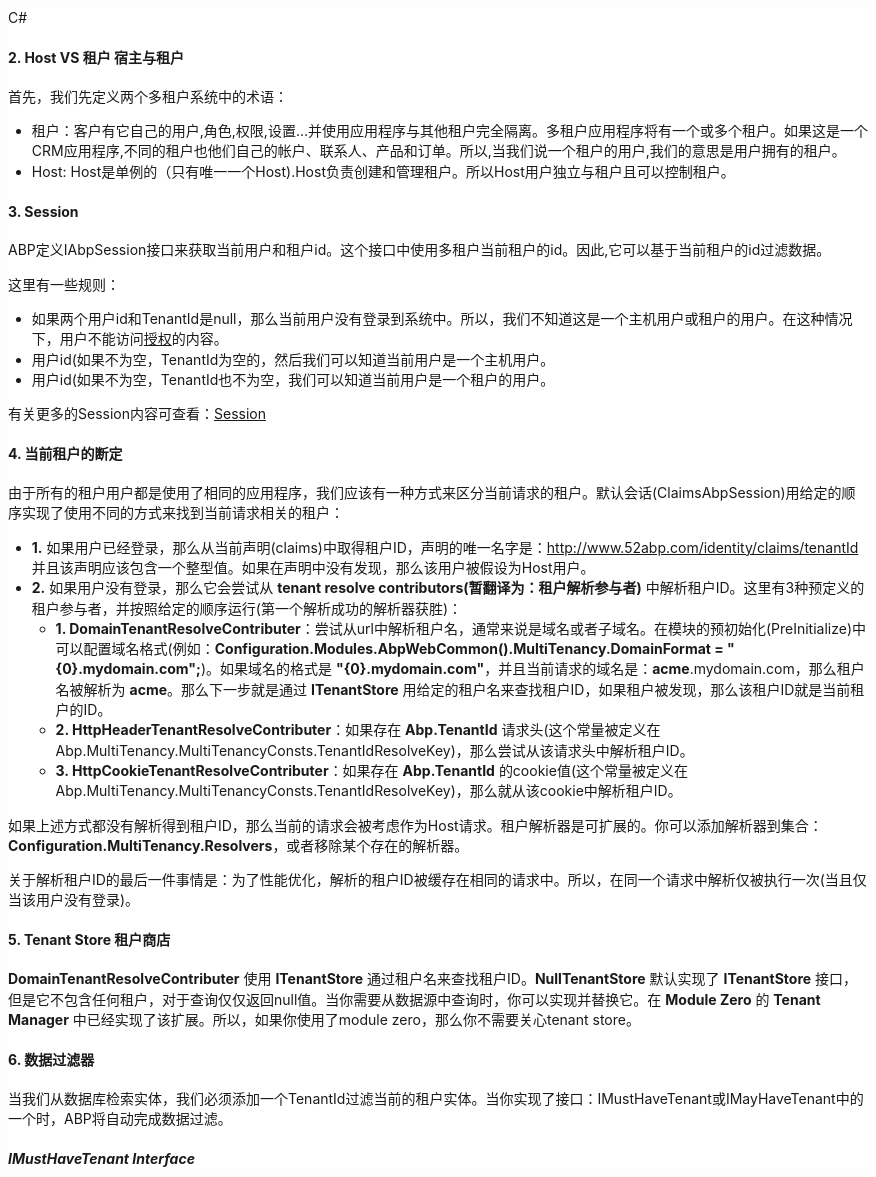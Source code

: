 C#

#### 2. Host VS 租户 宿主与租户

首先，我们先定义两个多租户系统中的术语：

- 租户：客户有它自己的用户,角色,权限,设置…并使用应用程序与其他租户完全隔离。多租户应用程序将有一个或多个租户。如果这是一个CRM应用程序,不同的租户也他们自己的帐户、联系人、产品和订单。所以,当我们说一个租户的用户,我们的意思是用户拥有的租户。
- Host: Host是单例的（只有唯一一个Host).Host负责创建和管理租户。所以Host用户独立与租户且可以控制租户。

#### 3. Session

ABP定义IAbpSession接口来获取当前用户和租户id。这个接口中使用多租户当前租户的id。因此,它可以基于当前租户的id过滤数据。

这里有一些规则：

- 如果两个用户id和TenantId是null，那么当前用户没有登录到系统中。所以，我们不知道这是一个主机用户或租户的用户。在这种情况下，用户不能访问[授权](https://www.52abp.com/Wiki/abp-cn/latest/4.4ABP应用层-权限认证)的内容。
- 用户id(如果不为空，TenantId为空的，然后我们可以知道当前用户是一个主机用户。
- 用户id(如果不为空，TenantId也不为空，我们可以知道当前用户是一个租户的用户。

有关更多的Session内容可查看：[Session](https://www.52abp.com/Wiki/abp-cn/latest/2.2ABP公共结构-会话管理)

#### 4. 当前租户的断定

由于所有的租户用户都是使用了相同的应用程序，我们应该有一种方式来区分当前请求的租户。默认会话(ClaimsAbpSession)用给定的顺序实现了使用不同的方式来找到当前请求相关的租户：

- **1.** 如果用户已经登录，那么从当前声明(claims)中取得租户ID，声明的唯一名字是：http://www.52abp.com/identity/claims/tenantId 并且该声明应该包含一个整型值。如果在声明中没有发现，那么该用户被假设为Host用户。
- **2.** 如果用户没有登录，那么它会尝试从 **tenant resolve contributors(暂翻译为：租户解析参与者)** 中解析租户ID。这里有3种预定义的租户参与者，并按照给定的顺序运行(第一个解析成功的解析器获胜)：
  - **1. DomainTenantResolveContributer**：尝试从url中解析租户名，通常来说是域名或者子域名。在模块的预初始化(PreInitialize)中可以配置域名格式(例如：**Configuration.Modules.AbpWebCommon().MultiTenancy.DomainFormat = "{0}.mydomain.com";**)。如果域名的格式是 **"{0}.mydomain.com"**，并且当前请求的域名是：**acme**.mydomain.com，那么租户名被解析为 **acme**。那么下一步就是通过 **ITenantStore** 用给定的租户名来查找租户ID，如果租户被发现，那么该租户ID就是当前租户的ID。
  - **2. HttpHeaderTenantResolveContributer**：如果存在 **Abp.TenantId** 请求头(这个常量被定义在Abp.MultiTenancy.MultiTenancyConsts.TenantIdResolveKey)，那么尝试从该请求头中解析租户ID。
  - **3. HttpCookieTenantResolveContributer**：如果存在 **Abp.TenantId** 的cookie值(这个常量被定义在Abp.MultiTenancy.MultiTenancyConsts.TenantIdResolveKey)，那么就从该cookie中解析租户ID。

如果上述方式都没有解析得到租户ID，那么当前的请求会被考虑作为Host请求。租户解析器是可扩展的。你可以添加解析器到集合：**Configuration.MultiTenancy.Resolvers**，或者移除某个存在的解析器。

关于解析租户ID的最后一件事情是：为了性能优化，解析的租户ID被缓存在相同的请求中。所以，在同一个请求中解析仅被执行一次(当且仅当该用户没有登录)。

#### 5. Tenant Store 租户商店

**DomainTenantResolveContributer** 使用 **ITenantStore** 通过租户名来查找租户ID。**NullTenantStore** 默认实现了 **ITenantStore** 接口，但是它不包含任何租户，对于查询仅仅返回null值。当你需要从数据源中查询时，你可以实现并替换它。在 **Module Zero** 的 **Tenant Manager** 中已经实现了该扩展。所以，如果你使用了module zero，那么你不需要关心tenant store。

#### 6. 数据过滤器

当我们从数据库检索实体，我们必须添加一个TenantId过滤当前的租户实体。当你实现了接口：IMustHaveTenant或IMayHaveTenant中的一个时，ABP将自动完成数据过滤。

##### IMustHaveTenant Interface
